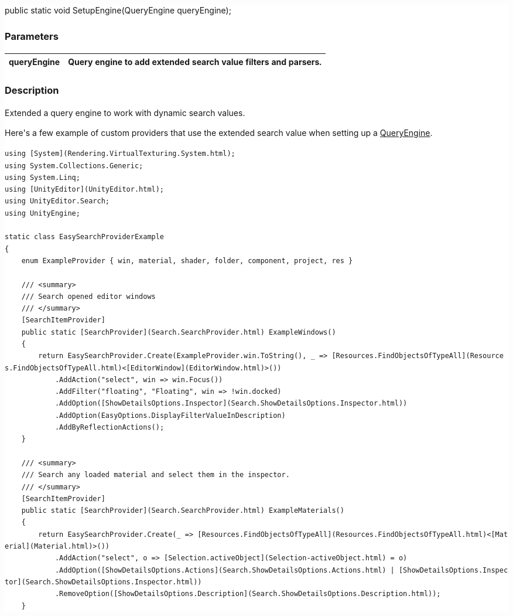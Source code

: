 public static void SetupEngine(QueryEngine<T> queryEngine);

### Parameters

queryEngine | Query engine to add extended search value filters and parsers.  
---|---  
  
### Description

Extended a query engine to work with dynamic search values.

Here's a few example of custom providers that use the extended search value
when setting up a [QueryEngine](Search.QueryEngine.html).

    
    
    using [System](Rendering.VirtualTexturing.System.html);
    using System.Collections.Generic;
    using System.Linq;
    using [UnityEditor](UnityEditor.html);
    using UnityEditor.Search;
    using UnityEngine;  
      
    static class EasySearchProviderExample
    {
        enum ExampleProvider { win, material, shader, folder, component, project, res }  
      
        /// <summary>
        /// Search opened editor windows
        /// </summary>
        [SearchItemProvider]
        public static [SearchProvider](Search.SearchProvider.html) ExampleWindows()
        {
            return EasySearchProvider.Create(ExampleProvider.win.ToString(), _ => [Resources.FindObjectsOfTypeAll](Resources.FindObjectsOfTypeAll.html)<[EditorWindow](EditorWindow.html)>())
                .AddAction("select", win => win.Focus())
                .AddFilter("floating", "Floating", win => !win.docked)
                .AddOption([ShowDetailsOptions.Inspector](Search.ShowDetailsOptions.Inspector.html))
                .AddOption(EasyOptions.DisplayFilterValueInDescription)
                .AddByReflectionActions();
        }  
      
        /// <summary>
        /// Search any loaded material and select them in the inspector.
        /// </summary>
        [SearchItemProvider]
        public static [SearchProvider](Search.SearchProvider.html) ExampleMaterials()
        {
            return EasySearchProvider.Create(_ => [Resources.FindObjectsOfTypeAll](Resources.FindObjectsOfTypeAll.html)<[Material](Material.html)>())
                .AddAction("select", o => [Selection.activeObject](Selection-activeObject.html) = o)
                .AddOption([ShowDetailsOptions.Actions](Search.ShowDetailsOptions.Actions.html) | [ShowDetailsOptions.Inspector](Search.ShowDetailsOptions.Inspector.html))
                .RemoveOption([ShowDetailsOptions.Description](Search.ShowDetailsOptions.Description.html));
        }  
      